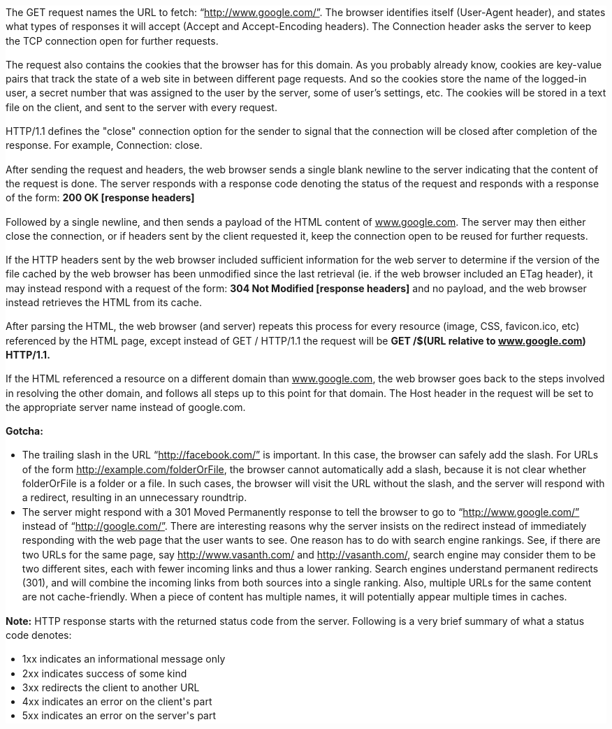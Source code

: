 The GET request names the URL to fetch: “http://www.google.com/”. The browser identifies itself (User-Agent header), and states what types of responses it will accept (Accept and Accept-Encoding headers). The Connection header asks the server to keep the TCP connection open for further requests.

The request also contains the cookies that the browser has for this domain. As you probably already know, cookies are key-value pairs that track the state of a web site in between different page requests. And so the cookies store the name of the logged-in user, a secret number that was assigned to the user by the server, some of user’s settings, etc. The cookies will be stored in a text file on the client, and sent to the server with every request.

HTTP/1.1 defines the "close" connection option for the sender to signal that the connection will be closed after completion of the response. For example, Connection: close.

After sending the request and headers, the web browser sends a single blank newline to the server indicating that the content of the request is done. The server responds with a response code denoting the status of the request and responds with a response of the form: **200 OK [response headers]**

Followed by a single newline, and then sends a payload of the HTML content of www.google.com. The server may then either close the connection, or if headers sent by the client requested it, keep the connection open to be reused for further requests.

If the HTTP headers sent by the web browser included sufficient information for the web server to determine if the version of the file cached by the web browser has been unmodified since the last retrieval (ie. if the web browser included an ETag header), it may instead respond with a request of the form: **304 Not Modified [response headers]** and no payload, and the web browser instead retrieves the HTML from its cache.

After parsing the HTML, the web browser (and server) repeats this process for every resource (image, CSS, favicon.ico, etc) referenced by the HTML page, except instead of GET / HTTP/1.1 the request will be **GET /$(URL relative to www.google.com) HTTP/1.1.**

If the HTML referenced a resource on a different domain than www.google.com, the web browser goes back to the steps involved in resolving the other domain, and follows all steps up to this point for that domain. The Host header in the request will be set to the appropriate server name instead of google.com.

**Gotcha:** 
* The trailing slash in the URL “http://facebook.com/” is important. In this case, the browser can safely add the slash. For URLs of the form http://example.com/folderOrFile, the browser cannot automatically add a slash, because it is not clear whether folderOrFile is a folder or a file. In such cases, the browser will visit the URL without the slash, and the server will respond with a redirect, resulting in an unnecessary roundtrip.
* The server might respond with a 301 Moved Permanently response to tell the browser to go to “http://www.google.com/” instead of “http://google.com/”. There are interesting reasons why the server insists on the redirect instead of immediately responding with the web page that the user wants to see.
One reason has to do with search engine rankings. See, if there are two URLs for the same page, say http://www.vasanth.com/ and http://vasanth.com/, search engine may consider them to be two different sites, each with fewer incoming links and thus a lower ranking. Search engines understand permanent redirects (301), and will combine the incoming links from both sources into a single ranking. 
Also, multiple URLs for the same content are not cache-friendly. When a piece of content has multiple names, it will potentially appear multiple times in caches.

**Note:**
HTTP response starts with the returned status code from the server. Following is a very brief summary of what a status code denotes:        
  * 1xx indicates an informational message only
  * 2xx indicates success of some kind
  * 3xx redirects the client to another URL
  * 4xx indicates an error on the client's part
  * 5xx indicates an error on the server's part
 